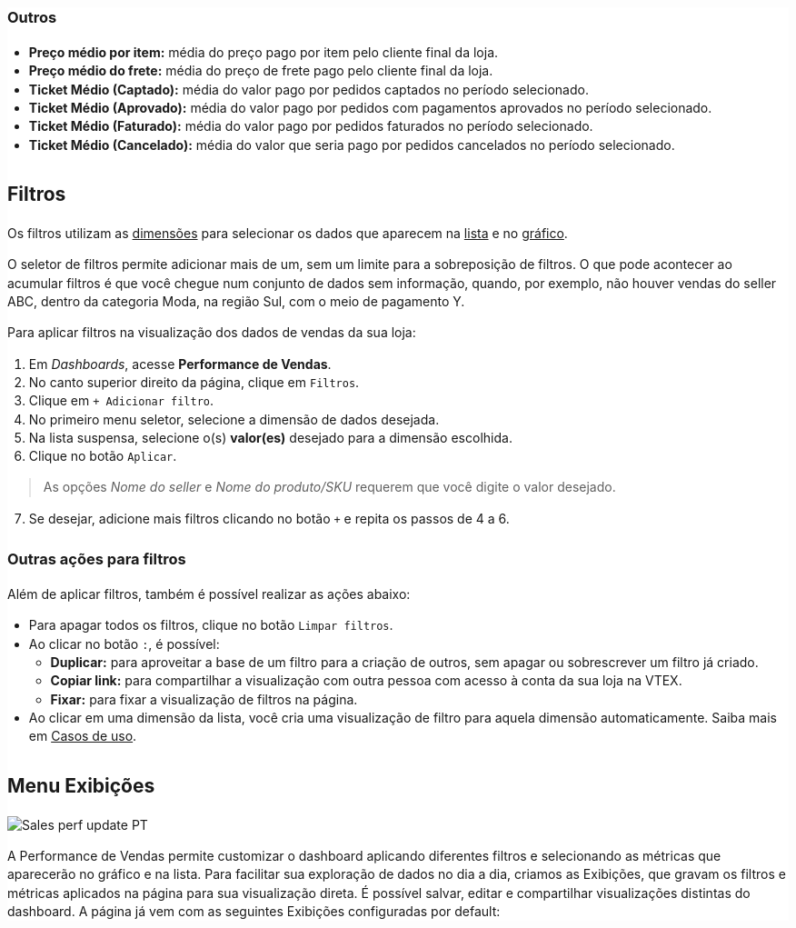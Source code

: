 ### Outros
- __Preço médio por item:__ média do preço pago por item pelo cliente final da loja.    
- __Preço médio do frete:__ média do preço de frete pago pelo cliente final da loja.    
- __Ticket Médio (Captado):__ média do valor pago por pedidos captados no período selecionado.    
- __Ticket Médio (Aprovado):__ média do valor pago por pedidos com pagamentos aprovados no período selecionado.    
- __Ticket Médio (Faturado):__ média do valor pago por pedidos faturados no período selecionado.    
- __Ticket Médio (Cancelado):__ média do valor que seria pago por pedidos cancelados no período selecionado.    

## Filtros

Os filtros utilizam as [dimensões](#dimensoes-de-filtro-e-agrupamento-de-dados) para selecionar os dados que aparecem na [lista](#lista) e no [gráfico](#grafico).

O seletor de filtros permite adicionar mais de um, sem um limite para a sobreposição de filtros. O que pode acontecer ao acumular filtros é que você chegue num conjunto de dados sem informação, quando, por exemplo, não houver vendas do seller ABC, dentro da categoria Moda, na região Sul, com o meio de pagamento Y.

Para aplicar filtros na visualização dos dados de vendas da sua loja:

1. Em *Dashboards*, acesse **Performance de Vendas**.  
2. No canto superior direito da página, clique em `Filtros`.  
3. Clique em `+ Adicionar filtro`.  
4. No primeiro menu seletor, selecione a dimensão de dados desejada.  
5. Na lista suspensa, selecione o(s) **valor(es)** desejado para a dimensão escolhida.   
6. Clique no botão `Aplicar`.  
> As opções *Nome do seller* e *Nome do produto/SKU* requerem que você digite o valor desejado.  
7. Se desejar, adicione mais filtros clicando no botão `+` e repita os passos de 4 a 6.  

### Outras ações para filtros
Além de aplicar filtros, também é possível realizar as ações abaixo:  

- Para apagar todos os filtros, clique no botão `Limpar filtros`.   
- Ao clicar no botão `:`, é possível:   
  - **Duplicar:** para aproveitar a base de um filtro para a criação de outros, sem apagar ou sobrescrever um filtro  já criado.  
  - **Copiar link:** para compartilhar a visualização com outra pessoa com acesso à conta da sua loja na VTEX.   
  - **Fixar:** para fixar a visualização de filtros na página.  
- Ao clicar em uma dimensão da lista, você cria uma visualização de filtro para aquela dimensão automaticamente. Saiba mais em [Casos de uso](#casos-de-uso).   

## Menu Exibições

![Sales perf update PT](//images.ctfassets.net/alneenqid6w5/5mHOltfUnUpV1DtHXrT8xD/3abd7dcbd11988d998dd95659c1088de/Sales_perf_update_PT.gif)

A Performance de Vendas permite customizar o dashboard aplicando diferentes filtros e selecionando as métricas que aparecerão no gráfico e na lista. Para facilitar sua exploração de dados no dia a dia, criamos as Exibições, que gravam os filtros e métricas aplicados na página para sua visualização direta. É possível salvar, editar e compartilhar visualizações distintas do dashboard. A página já vem com as seguintes Exibições configuradas por default:
